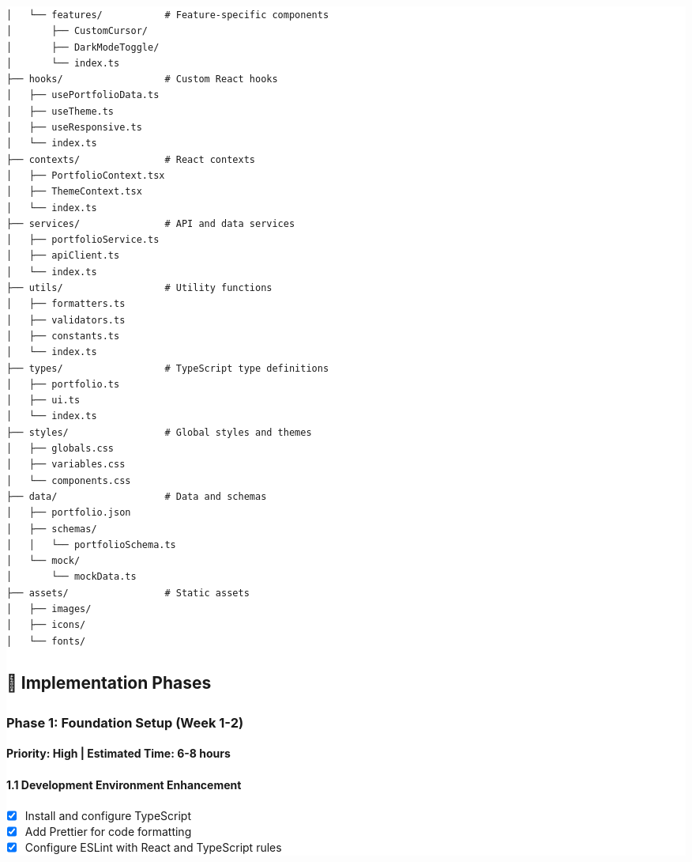 ```
│   └── features/           # Feature-specific components
│       ├── CustomCursor/
│       ├── DarkModeToggle/
│       └── index.ts
├── hooks/                  # Custom React hooks
│   ├── usePortfolioData.ts
│   ├── useTheme.ts
│   ├── useResponsive.ts
│   └── index.ts
├── contexts/               # React contexts
│   ├── PortfolioContext.tsx
│   ├── ThemeContext.tsx
│   └── index.ts
├── services/               # API and data services
│   ├── portfolioService.ts
│   ├── apiClient.ts
│   └── index.ts
├── utils/                  # Utility functions
│   ├── formatters.ts
│   ├── validators.ts
│   ├── constants.ts
│   └── index.ts
├── types/                  # TypeScript type definitions
│   ├── portfolio.ts
│   ├── ui.ts
│   └── index.ts
├── styles/                 # Global styles and themes
│   ├── globals.css
│   ├── variables.css
│   └── components.css
├── data/                   # Data and schemas
│   ├── portfolio.json
│   ├── schemas/
│   │   └── portfolioSchema.ts
│   └── mock/
│       └── mockData.ts
├── assets/                 # Static assets
│   ├── images/
│   ├── icons/
│   └── fonts/
```

## 📅 Implementation Phases

### Phase 1: Foundation Setup (Week 1-2)
**Priority: High | Estimated Time: 6-8 hours**

#### 1.1 Development Environment Enhancement
- [x] Install and configure TypeScript
- [x] Add Prettier for code formatting
- [x] Configure ESLint with React and TypeScript rules
